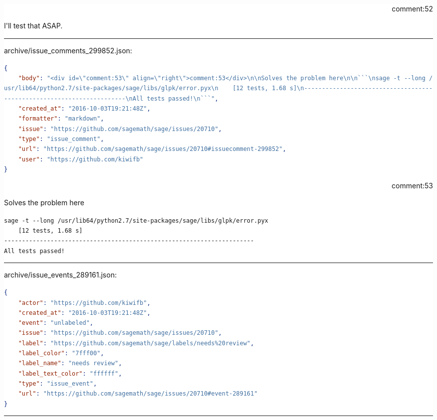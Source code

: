 <div id="comment:52" align="right">comment:52</div>

I'll test that ASAP.



---

archive/issue_comments_299852.json:
```json
{
    "body": "<div id=\"comment:53\" align=\"right\">comment:53</div>\n\nSolves the problem here\n\n```\nsage -t --long /usr/lib64/python2.7/site-packages/sage/libs/glpk/error.pyx\n    [12 tests, 1.68 s]\n----------------------------------------------------------------------\nAll tests passed!\n```",
    "created_at": "2016-10-03T19:21:48Z",
    "formatter": "markdown",
    "issue": "https://github.com/sagemath/sage/issues/20710",
    "type": "issue_comment",
    "url": "https://github.com/sagemath/sage/issues/20710#issuecomment-299852",
    "user": "https://github.com/kiwifb"
}
```

<div id="comment:53" align="right">comment:53</div>

Solves the problem here

```
sage -t --long /usr/lib64/python2.7/site-packages/sage/libs/glpk/error.pyx
    [12 tests, 1.68 s]
----------------------------------------------------------------------
All tests passed!
```



---

archive/issue_events_289161.json:
```json
{
    "actor": "https://github.com/kiwifb",
    "created_at": "2016-10-03T19:21:48Z",
    "event": "unlabeled",
    "issue": "https://github.com/sagemath/sage/issues/20710",
    "label": "https://github.com/sagemath/sage/labels/needs%20review",
    "label_color": "7fff00",
    "label_name": "needs review",
    "label_text_color": "ffffff",
    "type": "issue_event",
    "url": "https://github.com/sagemath/sage/issues/20710#event-289161"
}
```



---
